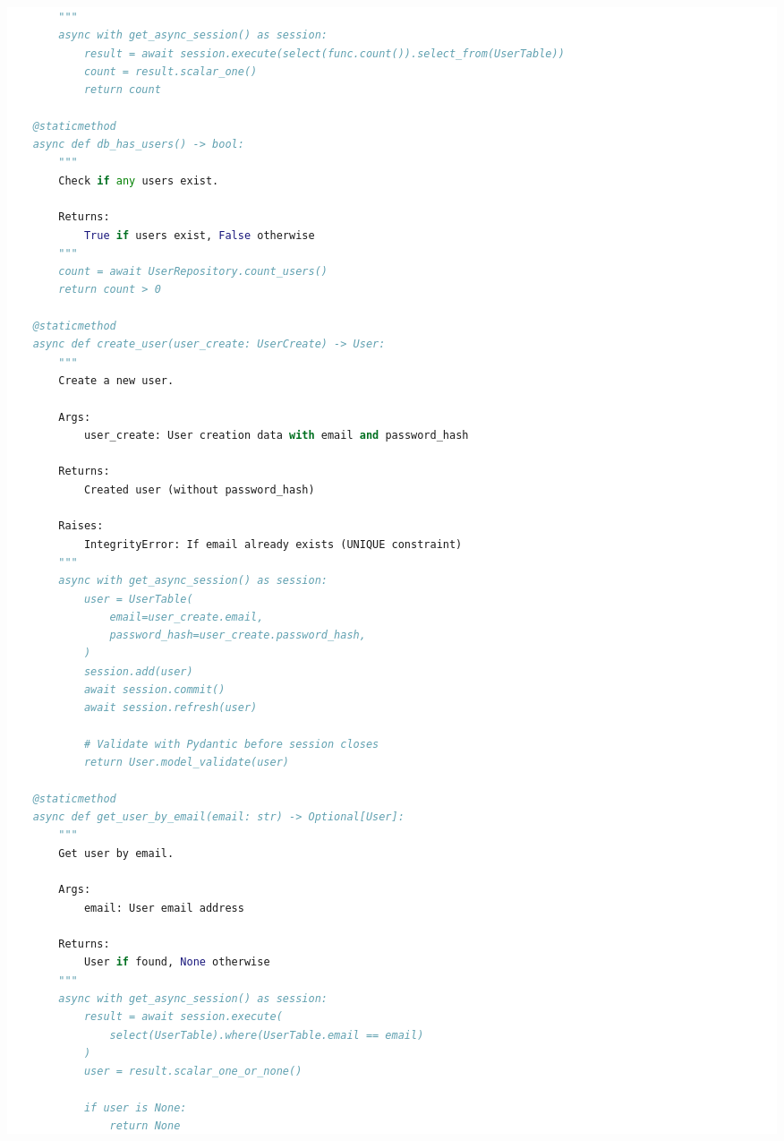 ```python
        """
        async with get_async_session() as session:
            result = await session.execute(select(func.count()).select_from(UserTable))
            count = result.scalar_one()
            return count

    @staticmethod
    async def db_has_users() -> bool:
        """
        Check if any users exist.

        Returns:
            True if users exist, False otherwise
        """
        count = await UserRepository.count_users()
        return count > 0

    @staticmethod
    async def create_user(user_create: UserCreate) -> User:
        """
        Create a new user.

        Args:
            user_create: User creation data with email and password_hash

        Returns:
            Created user (without password_hash)

        Raises:
            IntegrityError: If email already exists (UNIQUE constraint)
        """
        async with get_async_session() as session:
            user = UserTable(
                email=user_create.email,
                password_hash=user_create.password_hash,
            )
            session.add(user)
            await session.commit()
            await session.refresh(user)

            # Validate with Pydantic before session closes
            return User.model_validate(user)

    @staticmethod
    async def get_user_by_email(email: str) -> Optional[User]:
        """
        Get user by email.

        Args:
            email: User email address

        Returns:
            User if found, None otherwise
        """
        async with get_async_session() as session:
            result = await session.execute(
                select(UserTable).where(UserTable.email == email)
            )
            user = result.scalar_one_or_none()

            if user is None:
                return None

```
